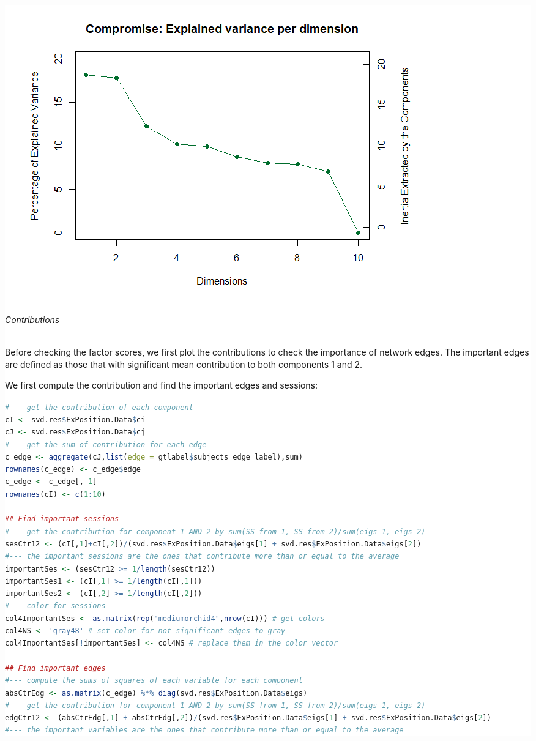 ![](MuSu__NA,_c,_MFA_subs__subj1_files/figure-gfm/scree-1.png)

###### Contributions

Before checking the factor scores, we first plot the contributions to
check the importance of network edges. The important edges are defined
as those that with significant mean contribution to both components 1
and 2.

We first compute the contribution and find the important edges and
sessions:

``` r
#--- get the contribution of each component
cI <- svd.res$ExPosition.Data$ci
cJ <- svd.res$ExPosition.Data$cj
#--- get the sum of contribution for each edge
c_edge <- aggregate(cJ,list(edge = gtlabel$subjects_edge_label),sum)
rownames(c_edge) <- c_edge$edge
c_edge <- c_edge[,-1]
rownames(cI) <- c(1:10)

## Find important sessions
#--- get the contribution for component 1 AND 2 by sum(SS from 1, SS from 2)/sum(eigs 1, eigs 2)
sesCtr12 <- (cI[,1]+cI[,2])/(svd.res$ExPosition.Data$eigs[1] + svd.res$ExPosition.Data$eigs[2])
#--- the important sessions are the ones that contribute more than or equal to the average
importantSes <- (sesCtr12 >= 1/length(sesCtr12))
importantSes1 <- (cI[,1] >= 1/length(cI[,1]))
importantSes2 <- (cI[,2] >= 1/length(cI[,2]))
#--- color for sessions
col4ImportantSes <- as.matrix(rep("mediumorchid4",nrow(cI))) # get colors
col4NS <- 'gray48' # set color for not significant edges to gray
col4ImportantSes[!importantSes] <- col4NS # replace them in the color vector

## Find important edges
#--- compute the sums of squares of each variable for each component
absCtrEdg <- as.matrix(c_edge) %*% diag(svd.res$ExPosition.Data$eigs)
#--- get the contribution for component 1 AND 2 by sum(SS from 1, SS from 2)/sum(eigs 1, eigs 2)
edgCtr12 <- (absCtrEdg[,1] + absCtrEdg[,2])/(svd.res$ExPosition.Data$eigs[1] + svd.res$ExPosition.Data$eigs[2])
#--- the important variables are the ones that contribute more than or equal to the average
```